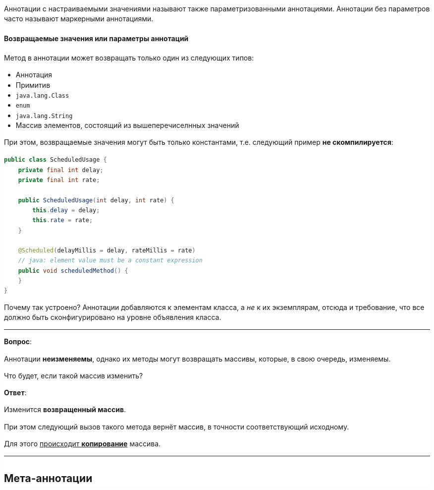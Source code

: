 Аннотации с настраиваемыми значениями называют также параметризованными аннотациями.
Аннотации без параметров часто называют маркерными аннотациями.

#### Возвращаемые значения или параметры аннотаций

Метод в аннотации может возвращать только один из следующих типов:

* Аннотация
* Примитив
* `java.lang.Class`
* `enum`
* `java.lang.String`
* Массив элементов, состоящий из вышеперечиселнных значений

При этом, возвращаемые значения могут быть только константами, т.е. следующий пример **не скомпилируется**:

```java
public class ScheduledUsage {
    private final int delay;
    private final int rate;

    public ScheduledUsage(int delay, int rate) {
        this.delay = delay;
        this.rate = rate;
    }

    @Scheduled(delayMillis = delay, rateMillis = rate)
    // java: element value must be a constant expression
    public void scheduledMethod() {
    }
}
```

Почему так устроено? Аннотации добавляются к элементам класса, а *не* к их экземплярам, отсюда и требование, что все должно быть сконфигурировано на уровне объявления класса.

---

**Вопрос**:

Аннотации **неизменяемы**, однако их методы могут возвращать массивы, которые, в свою очередь, изменяемы.

Что будет, если такой массив изменить?

**Ответ**:

Изменится **возвращенный массив**.

При этом следующий вызов такого метода вернёт массив, в точности соответствующий исходному.

Для этого [происходит **копирование**](https://stackoverflow.com/questions/53436794/how-do-annotations-prevent-mutations-of-an-array-parameter/53436966#53436966) массива.

---

## Мета-аннотации
